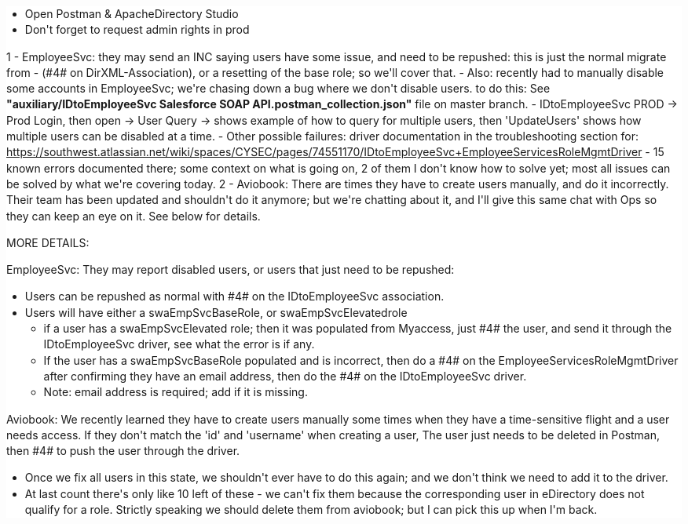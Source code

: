 
















 - Open Postman & ApacheDirectory Studio
 - Don't forget to request admin rights in prod

1 - EmployeeSvc: they may send an INC saying users have some issue, and need to be repushed: this is just the normal migrate from - (#4# on DirXML-Association), or a resetting of the base role; so we'll cover that.
	 - Also: recently had to manually disable some accounts in EmployeeSvc; we're chasing down a bug where we don't disable users.  to do this: See **"auxiliary/IDtoEmployeeSvc Salesforce SOAP API.postman_collection.json"** file on master branch.
		 - IDtoEmployeeSvc PROD -> Prod Login, then open -> User Query -> shows example of how to query for multiple users, then 'UpdateUsers' shows how multiple users can be disabled at a time.
	 - Other possible failures: driver documentation in the troubleshooting section for: https://southwest.atlassian.net/wiki/spaces/CYSEC/pages/74551170/IDtoEmployeeSvc+EmployeeServicesRoleMgmtDriver
		 - 15 known errors documented there; some context on what is going on, 2 of them I don't know how to solve yet; most all issues can be solved by what we're covering today.
2 - Aviobook: There are times they have to create users manually, and do it incorrectly. Their team has been updated and shouldn't do it anymore; but we're chatting about it, and I'll give this same chat with Ops so they can keep an eye on it. See below for details.






MORE DETAILS:


EmployeeSvc:
  They may report disabled users, or users that just need to be repushed:

   - Users can be repushed as normal with #4# on the IDtoEmployeeSvc association.
   - Users will have either a swaEmpSvcBaseRole, or swaEmpSvcElevatedrole
     - if a user has a swaEmpSvcElevated role; then it was populated from Myaccess, just #4# the user, and send it through the IDtoEmployeeSvc driver, see what the error is if any.
     - If the user has a swaEmpSvcBaseRole populated and is incorrect, then do a #4# on the EmployeeServicesRoleMgmtDriver after confirming they have an email address, then do the #4# on the IDtoEmployeeSvc driver.
     - Note: email address is required; add if it is missing.





Aviobook:
  We recently learned they have to create users manually some times when they have a time-sensitive flight and a user needs access.  If they don't match the 'id' and 'username' when creating a user, The user just needs to be deleted in Postman, then #4# to push the user through the driver.
  - Once we fix all users in this state, we shouldn't ever have to do this again; and we don't think we need to add it to the driver.
  - At last count there's only like 10 left of these - we can't fix them because the corresponding user in eDirectory does not qualify for a role. Strictly speaking we should delete them from aviobook; but I can pick this up when I'm back.
  